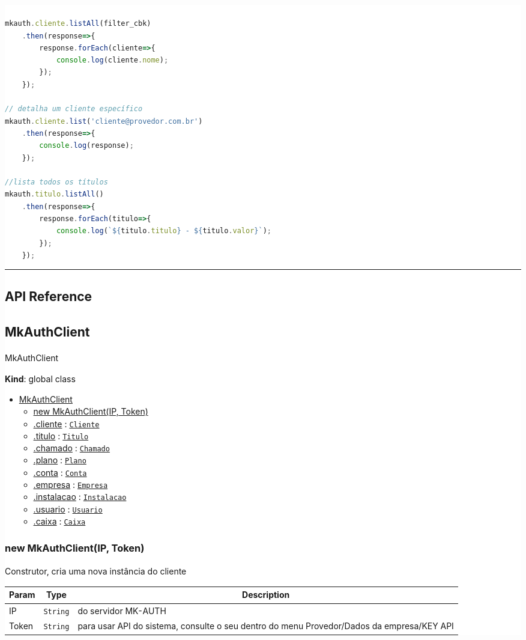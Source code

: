 ```js

mkauth.cliente.listAll(filter_cbk)
    .then(response=>{
        response.forEach(cliente=>{
            console.log(cliente.nome);
        });
    });

// detalha um cliente específico
mkauth.cliente.list('cliente@provedor.com.br')
    .then(response=>{
        console.log(response);
    });

//lista todos os títulos
mkauth.titulo.listAll()
    .then(response=>{
        response.forEach(titulo=>{
            console.log(`${titulo.titulo} - ${titulo.valor}`);
        });
    });
```

----------
## API Reference
<a name="MkAuthClient"></a>

## MkAuthClient
MkAuthClient

**Kind**: global class  

* [MkAuthClient](#MkAuthClient)
    * [new MkAuthClient(IP, Token)](#new_MkAuthClient_new)
    * [.cliente](#MkAuthClient+cliente) : <code>[Cliente](#Cliente)</code>
    * [.titulo](#MkAuthClient+titulo) : <code>[Titulo](#Titulo)</code>
    * [.chamado](#MkAuthClient+chamado) : <code>[Chamado](#Chamado)</code>
    * [.plano](#MkAuthClient+plano) : <code>[Plano](#Plano)</code>
    * [.conta](#MkAuthClient+conta) : <code>[Conta](#Conta)</code>
    * [.empresa](#MkAuthClient+empresa) : <code>[Empresa](#Empresa)</code>
    * [.instalacao](#MkAuthClient+instalacao) : <code>[Instalacao](#Instalacao)</code>
    * [.usuario](#MkAuthClient+usuario) : <code>[Usuario](#Usuario)</code>
    * [.caixa](#MkAuthClient+caixa) : <code>[Caixa](#Caixa)</code>

<a name="new_MkAuthClient_new"></a>

### new MkAuthClient(IP, Token)
Construtor, cria uma nova instância do cliente


| Param | Type | Description |
| --- | --- | --- |
| IP | <code>String</code> | do servidor MK-AUTH |
| Token | <code>String</code> | para usar API do sistema, consulte o seu dentro do menu Provedor/Dados da empresa/KEY API |
